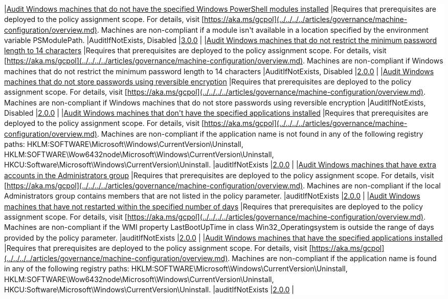 |[Audit Windows machines that do not have the specified Windows PowerShell modules installed](https://portal.azure.com/#blade/Microsoft_Azure_Policy/PolicyDetailBlade/definitionId/%2Fproviders%2FMicrosoft.Authorization%2FpolicyDefinitions%2F3e4e2bd5-15a2-4628-b3e1-58977e9793f3) |Requires that prerequisites are deployed to the policy assignment scope. For details, visit [https://aka.ms/gcpol](../../../../articles/governance/machine-configuration/overview.md). Machines are non-compliant if a module isn't available in a location specified by the environment variable PSModulePath. |AuditIfNotExists, Disabled |[3.0.0](https://github.com/Azure/azure-policy/blob/master/built-in-policies/policyDefinitions/Guest%20Configuration/GuestConfiguration_WindowsPowerShellModules_AINE.json) |
|[Audit Windows machines that do not restrict the minimum password length to 14 characters](https://portal.azure.com/#blade/Microsoft_Azure_Policy/PolicyDetailBlade/definitionId/%2Fproviders%2FMicrosoft.Authorization%2FpolicyDefinitions%2Fa2d0e922-65d0-40c4-8f87-ea6da2d307a2) |Requires that prerequisites are deployed to the policy assignment scope. For details, visit [https://aka.ms/gcpol](../../../../articles/governance/machine-configuration/overview.md). Machines are non-compliant if Windows machines that do not restrict the minimum password length to 14 characters |AuditIfNotExists, Disabled |[2.0.0](https://github.com/Azure/azure-policy/blob/master/built-in-policies/policyDefinitions/Guest%20Configuration/GuestConfiguration_WindowsPasswordLength_AINE.json) |
|[Audit Windows machines that do not store passwords using reversible encryption](https://portal.azure.com/#blade/Microsoft_Azure_Policy/PolicyDetailBlade/definitionId/%2Fproviders%2FMicrosoft.Authorization%2FpolicyDefinitions%2Fda0f98fe-a24b-4ad5-af69-bd0400233661) |Requires that prerequisites are deployed to the policy assignment scope. For details, visit [https://aka.ms/gcpol](../../../../articles/governance/machine-configuration/overview.md). Machines are non-compliant if Windows machines that do not store passwords using reversible encryption |AuditIfNotExists, Disabled |[2.0.0](https://github.com/Azure/azure-policy/blob/master/built-in-policies/policyDefinitions/Guest%20Configuration/GuestConfiguration_WindowsPasswordEncryption_AINE.json) |
|[Audit Windows machines that don't have the specified applications installed](https://portal.azure.com/#blade/Microsoft_Azure_Policy/PolicyDetailBlade/definitionId/%2Fproviders%2FMicrosoft.Authorization%2FpolicyDefinitions%2Febb67efd-3c46-49b0-adfe-5599eb944998) |Requires that prerequisites are deployed to the policy assignment scope. For details, visit [https://aka.ms/gcpol](../../../../articles/governance/machine-configuration/overview.md). Machines are non-compliant if the application name is not found in any of the following registry paths: HKLM:SOFTWARE\Microsoft\Windows\CurrentVersion\Uninstall, HKLM:SOFTWARE\Wow6432node\Microsoft\Windows\CurrentVersion\Uninstall, HKCU:Software\Microsoft\Windows\CurrentVersion\Uninstall. |auditIfNotExists |[2.0.0](https://github.com/Azure/azure-policy/blob/master/built-in-policies/policyDefinitions/Guest%20Configuration/GuestConfiguration_InstalledApplicationForWindows_AINE.json) |
|[Audit Windows machines that have extra accounts in the Administrators group](https://portal.azure.com/#blade/Microsoft_Azure_Policy/PolicyDetailBlade/definitionId/%2Fproviders%2FMicrosoft.Authorization%2FpolicyDefinitions%2F3d2a3320-2a72-4c67-ac5f-caa40fbee2b2) |Requires that prerequisites are deployed to the policy assignment scope. For details, visit [https://aka.ms/gcpol](../../../../articles/governance/machine-configuration/overview.md). Machines are non-compliant if the local Administrators group contains members that are not listed in the policy parameter. |auditIfNotExists |[2.0.0](https://github.com/Azure/azure-policy/blob/master/built-in-policies/policyDefinitions/Guest%20Configuration/GuestConfiguration_AdministratorsGroupMembers_AINE.json) |
|[Audit Windows machines that have not restarted within the specified number of days](https://portal.azure.com/#blade/Microsoft_Azure_Policy/PolicyDetailBlade/definitionId/%2Fproviders%2FMicrosoft.Authorization%2FpolicyDefinitions%2Fbeb6ccee-b6b8-4e91-9801-a5fa4260a104) |Requires that prerequisites are deployed to the policy assignment scope. For details, visit [https://aka.ms/gcpol](../../../../articles/governance/machine-configuration/overview.md). Machines are non-compliant if the WMI property LastBootUpTime in class Win32_Operatingsystem is outside the range of days provided by the policy parameter. |auditIfNotExists |[2.0.0](https://github.com/Azure/azure-policy/blob/master/built-in-policies/policyDefinitions/Guest%20Configuration/GuestConfiguration_MachineLastBootUpTime_AINE.json) |
|[Audit Windows machines that have the specified applications installed](https://portal.azure.com/#blade/Microsoft_Azure_Policy/PolicyDetailBlade/definitionId/%2Fproviders%2FMicrosoft.Authorization%2FpolicyDefinitions%2Fc5b85cba-6e6f-4de4-95e1-f0233cd712ac) |Requires that prerequisites are deployed to the policy assignment scope. For details, visit [https://aka.ms/gcpol](../../../../articles/governance/machine-configuration/overview.md). Machines are non-compliant if the application name is found in any of the following registry paths: HKLM:SOFTWARE\Microsoft\Windows\CurrentVersion\Uninstall, HKLM:SOFTWARE\Wow6432node\Microsoft\Windows\CurrentVersion\Uninstall, HKCU:Software\Microsoft\Windows\CurrentVersion\Uninstall. |auditIfNotExists |[2.0.0](https://github.com/Azure/azure-policy/blob/master/built-in-policies/policyDefinitions/Guest%20Configuration/GuestConfiguration_NotInstalledApplicationForWindows_AINE.json) |